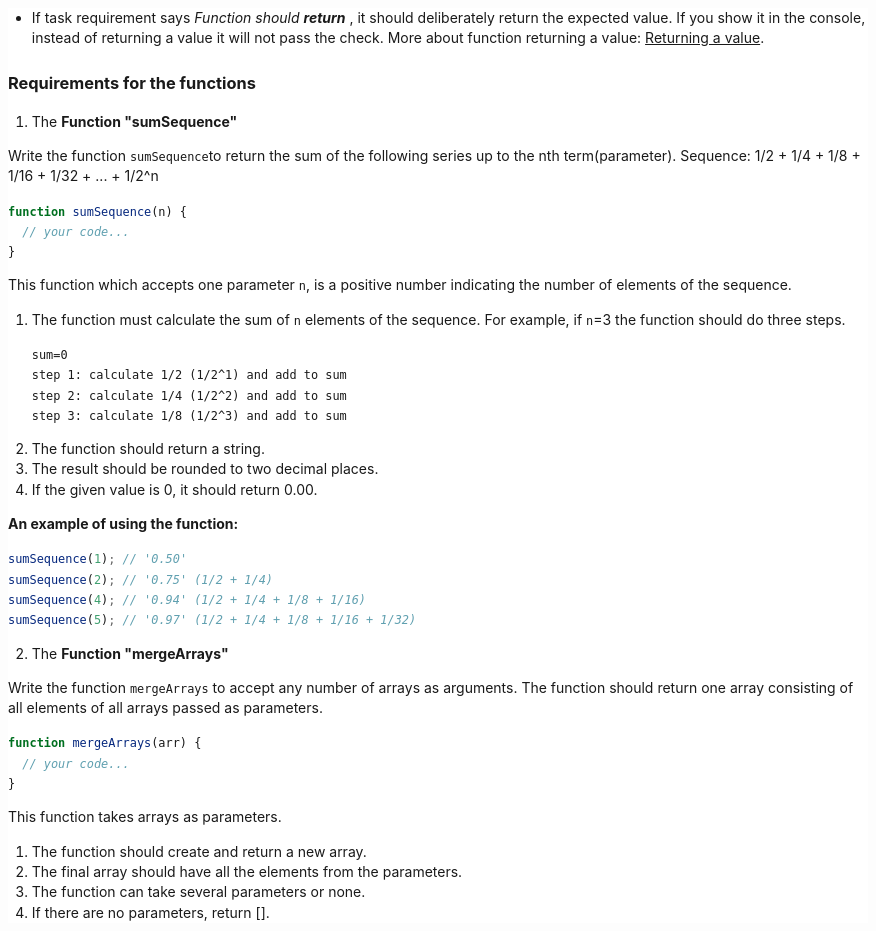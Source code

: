- If task requirement says _Function should **return** <something>_, it should deliberately return the expected value. If you show it in the console, instead of returning a value it will not pass the check. More about function returning a value: [Returning a value](https://javascript.info/function-basics#returning-a-value).

### Requirements for the functions

1. The **Function "sumSequence"**

Write the function `sumSequence`to return the sum of the following series up to the nth term(parameter).
Sequence: 1/2 + 1/4 + 1/8 + 1/16 + 1/32 + ... + 1/2^n

```js
function sumSequence(n) {
  // your code...
}
```

This function which accepts one parameter `n`, is a positive number indicating the number of elements of the sequence.

1. The function must calculate the sum of `n` elements of the sequence.
   For example, if `n`=3 the function should do three steps.
   ```
   sum=0
   step 1: calculate 1/2 (1/2^1) and add to sum
   step 2: calculate 1/4 (1/2^2) and add to sum
   step 3: calculate 1/8 (1/2^3) and add to sum
   ```
2. The function should return a string.
3. The result should be rounded to two decimal places.
4. If the given value is 0, it should return 0.00.

**An example of using the function:**

```js
sumSequence(1); // '0.50'
sumSequence(2); // '0.75' (1/2 + 1/4)
sumSequence(4); // '0.94' (1/2 + 1/4 + 1/8 + 1/16)
sumSequence(5); // '0.97' (1/2 + 1/4 + 1/8 + 1/16 + 1/32)
```

2. The **Function "mergeArrays"**

Write the function `mergeArrays` to accept any number of arrays as arguments. The function should return one array consisting of all elements of all arrays passed as parameters.

```js
function mergeArrays(arr) {
  // your code...
}
```

This function takes arrays as parameters.

1. The function should create and return a new array.
2. The final array should have all the elements from the parameters.
3. The function can take several parameters or none.
4. If there are no parameters, return [].
